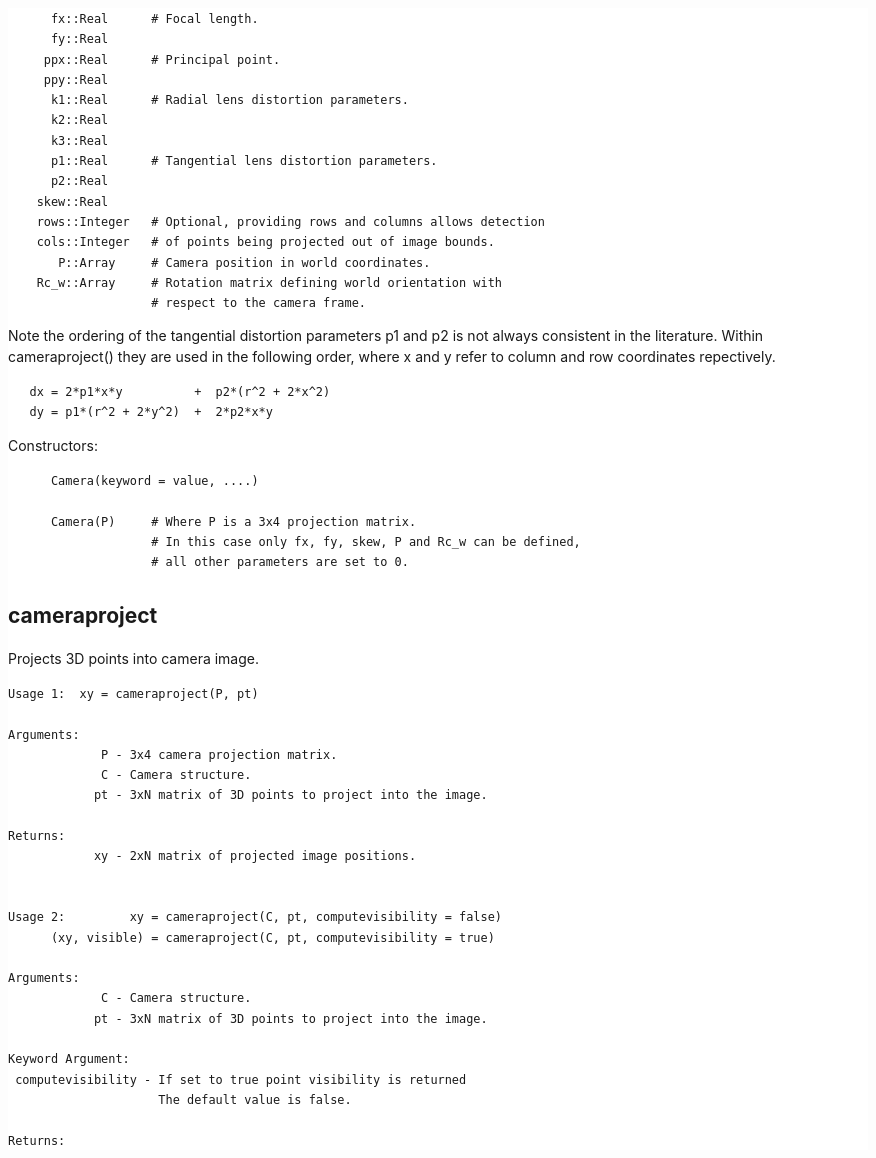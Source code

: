 ```
      fx::Real      # Focal length.
      fy::Real
     ppx::Real      # Principal point.
     ppy::Real
      k1::Real      # Radial lens distortion parameters.
      k2::Real
      k3::Real
      p1::Real      # Tangential lens distortion parameters.
      p2::Real
    skew::Real
    rows::Integer   # Optional, providing rows and columns allows detection
    cols::Integer   # of points being projected out of image bounds.
       P::Array     # Camera position in world coordinates.
    Rc_w::Array     # Rotation matrix defining world orientation with 
                    # respect to the camera frame.
```

Note the ordering of the tangential distortion parameters p1 and p2 is
not always consistent in the literature.  Within cameraproject() they
are used in the following order, where x and y refer to column and
row coordinates repectively.

```
   dx = 2*p1*x*y          +  p2*(r^2 + 2*x^2)
   dy = p1*(r^2 + 2*y^2)  +  2*p2*x*y

```

Constructors:

```
      Camera(keyword = value, ....)

      Camera(P)     # Where P is a 3x4 projection matrix.  
                    # In this case only fx, fy, skew, P and Rc_w can be defined, 
                    # all other parameters are set to 0.
```

## cameraproject 

Projects 3D points into camera image.

```
Usage 1:  xy = cameraproject(P, pt)

Arguments:
             P - 3x4 camera projection matrix.
             C - Camera structure.
            pt - 3xN matrix of 3D points to project into the image.

Returns:  
            xy - 2xN matrix of projected image positions.


Usage 2:         xy = cameraproject(C, pt, computevisibility = false)
      (xy, visible) = cameraproject(C, pt, computevisibility = true)

Arguments: 
             C - Camera structure.
            pt - 3xN matrix of 3D points to project into the image.

Keyword Argument:
 computevisibility - If set to true point visibility is returned
                     The default value is false.

Returns: 
```